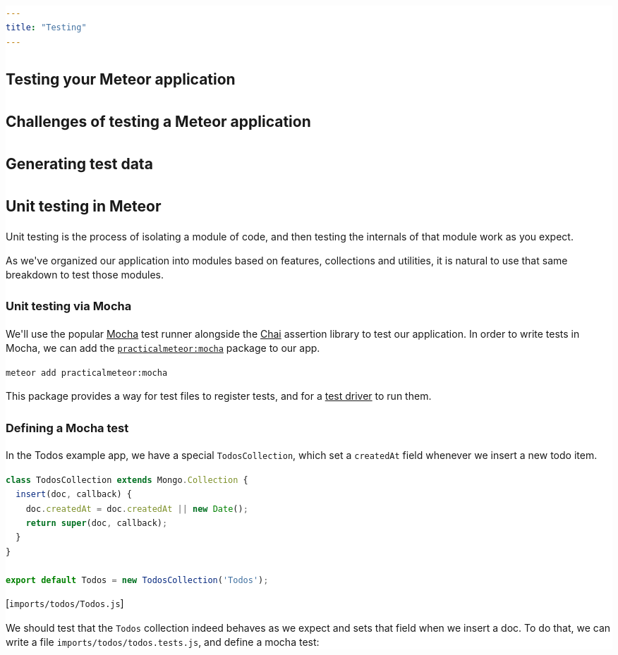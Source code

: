 ```yaml
---
title: "Testing"
---
```


## Testing your Meteor application

## Challenges of testing a Meteor application

## Generating test data

## Unit testing in Meteor

Unit testing is the process of isolating a module of code, and then testing the internals of that module work as you expect.

As we've organized our application into modules based on features, collections and utilities, it is natural to use that same breakdown to test those modules.

### Unit testing via Mocha

We'll use the popular [Mocha](https://mochajs.org) test runner alongside the [Chai](http://chaijs.com) assertion library to test our application. In order to write tests in Mocha, we can add the [`practicalmeteor:mocha`](https://atmospherejs.com/practicalmeteor/mocha) package to our app.

```bash
meteor add practicalmeteor:mocha
```

This package provides a way for test files to register tests, and for a [test driver](#test-driver) to run them.

### Defining a Mocha test

In the Todos example app, we have a special `TodosCollection`, which set a `createdAt` field whenever we insert a new todo item. 

```js
class TodosCollection extends Mongo.Collection {
  insert(doc, callback) {
    doc.createdAt = doc.createdAt || new Date();
    return super(doc, callback);
  }
}

export default Todos = new TodosCollection('Todos');
```
[`imports/todos/Todos.js`]

We should test that the `Todos` collection indeed behaves as we expect and sets that field when we insert a doc. To do that, we can write a file `imports/todos/todos.tests.js`, and define a mocha test:
